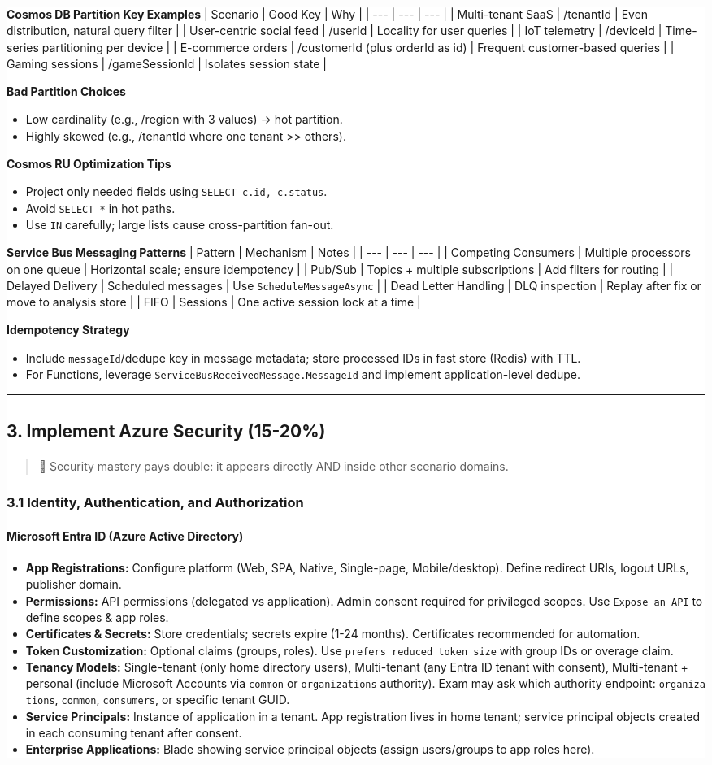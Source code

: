 **Cosmos DB Partition Key Examples**
| Scenario | Good Key | Why |
| --- | --- | --- |
| Multi-tenant SaaS | /tenantId | Even distribution, natural query filter |
| User-centric social feed | /userId | Locality for user queries |
| IoT telemetry | /deviceId | Time-series partitioning per device |
| E-commerce orders | /customerId (plus orderId as id) | Frequent customer-based queries |
| Gaming sessions | /gameSessionId | Isolates session state |

**Bad Partition Choices**
- Low cardinality (e.g., /region with 3 values) -> hot partition.
- Highly skewed (e.g., /tenantId where one tenant >> others).

**Cosmos RU Optimization Tips**
- Project only needed fields using `SELECT c.id, c.status`.
- Avoid `SELECT *` in hot paths.
- Use `IN` carefully; large lists cause cross-partition fan-out.

**Service Bus Messaging Patterns**
| Pattern | Mechanism | Notes |
| --- | --- | --- |
| Competing Consumers | Multiple processors on one queue | Horizontal scale; ensure idempotency |
| Pub/Sub | Topics + multiple subscriptions | Add filters for routing |
| Delayed Delivery | Scheduled messages | Use `ScheduleMessageAsync` |
| Dead Letter Handling | DLQ inspection | Replay after fix or move to analysis store |
| FIFO | Sessions | One active session lock at a time |

**Idempotency Strategy**
- Include `messageId`/dedupe key in message metadata; store processed IDs in fast store (Redis) with TTL.
- For Functions, leverage `ServiceBusReceivedMessage.MessageId` and implement application-level dedupe.

---

## 3. Implement Azure Security (15-20%)
> 🔐 Security mastery pays double: it appears directly AND inside other scenario domains.

### 3.1 Identity, Authentication, and Authorization

#### Microsoft Entra ID (Azure Active Directory)
- **App Registrations:** Configure platform (Web, SPA, Native, Single-page, Mobile/desktop). Define redirect URIs, logout URLs, publisher domain.
- **Permissions:** API permissions (delegated vs application). Admin consent required for privileged scopes. Use `Expose an API` to define scopes & app roles.
- **Certificates & Secrets:** Store credentials; secrets expire (1-24 months). Certificates recommended for automation.
- **Token Customization:** Optional claims (groups, roles). Use `prefers reduced token size` with group IDs or overage claim.
 - **Tenancy Models:** Single-tenant (only home directory users), Multi-tenant (any Entra ID tenant with consent), Multi-tenant + personal (include Microsoft Accounts via `common` or `organizations` authority). Exam may ask which authority endpoint: `organizations`, `common`, `consumers`, or specific tenant GUID.
 - **Service Principals:** Instance of application in a tenant. App registration lives in home tenant; service principal objects created in each consuming tenant after consent.
 - **Enterprise Applications:** Blade showing service principal objects (assign users/groups to app roles here).